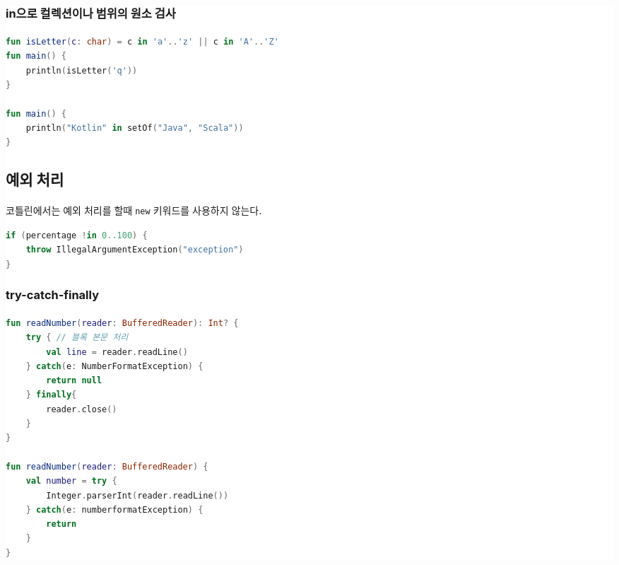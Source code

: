### in으로 컬렉션이나 범위의 원소 검사

```kotlin
fun isLetter(c: char) = c in 'a'..'z' || c in 'A'..'Z'
fun main() {
    println(isLetter('q'))
}

fun main() {
    println("Kotlin" in setOf("Java", "Scala"))
}
```

## 예외 처리

코틀린에서는 예외 처리를 할때 `new` 키워드를 사용하지 않는다.

```kotlin
if (percentage !in 0..100) {
    throw IllegalArgumentException("exception")
}
```

### try-catch-finally

```kotlin
fun readNumber(reader: BufferedReader): Int? {
    try { // 블록 본문 처리
        val line = reader.readLine()
    } catch(e: NumberFormatException) {
        return null
    } finally{
        reader.close()
    }
}

fun readNumber(reader: BufferedReader) {
    val number = try {
        Integer.parserInt(reader.readLine())
    } catch(e: numberformatException) {
        return
    }
}
```